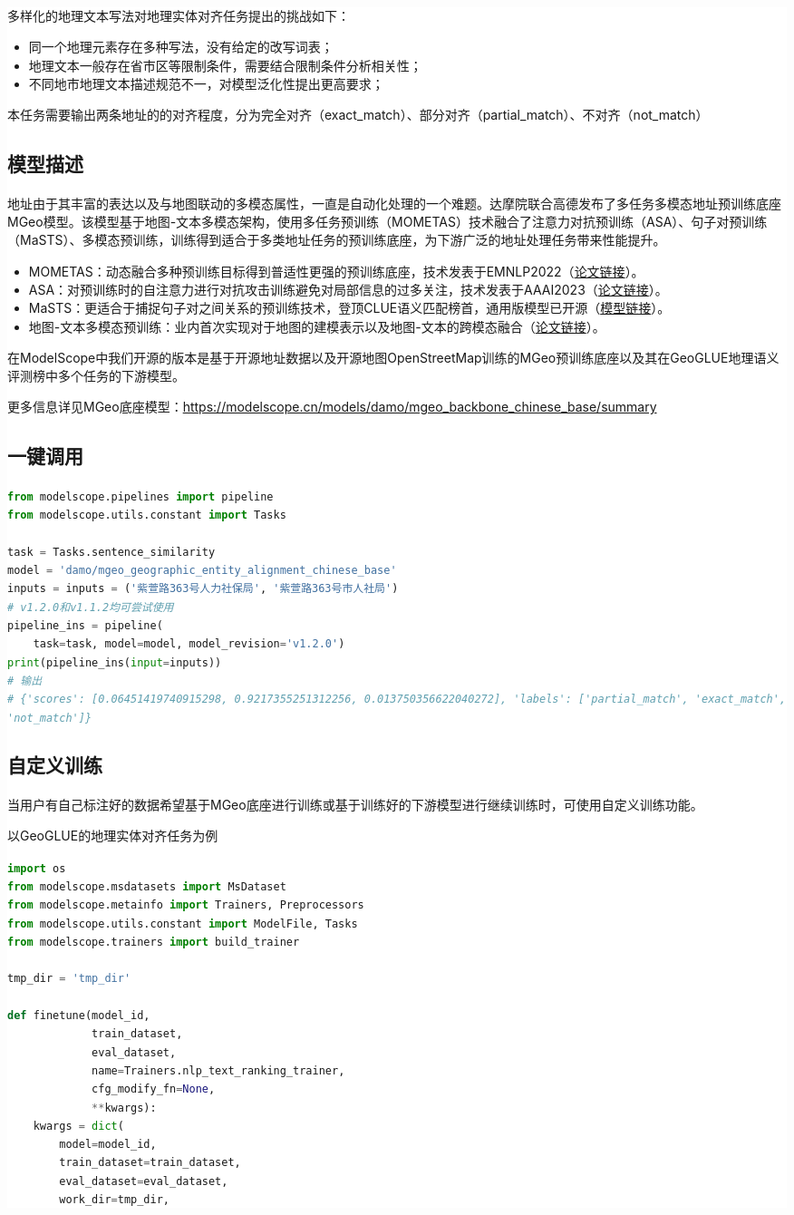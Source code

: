 
多样化的地理文本写法对地理实体对齐任务提出的挑战如下：

- 同一个地理元素存在多种写法，没有给定的改写词表；
- 地理文本一般存在省市区等限制条件，需要结合限制条件分析相关性；
- 不同地市地理文本描述规范不一，对模型泛化性提出更高要求；


本任务需要输出两条地址的的对齐程度，分为完全对齐（exact_match）、部分对齐（partial_match）、不对齐（not_match）

## 模型描述
地址由于其丰富的表达以及与地图联动的多模态属性，一直是自动化处理的一个难题。达摩院联合高德发布了多任务多模态地址预训练底座MGeo模型。该模型基于地图-文本多模态架构，使用多任务预训练（MOMETAS）技术融合了注意力对抗预训练（ASA）、句子对预训练（MaSTS）、多模态预训练，训练得到适合于多类地址任务的预训练底座，为下游广泛的地址处理任务带来性能提升。
- MOMETAS：动态融合多种预训练目标得到普适性更强的预训练底座，技术发表于EMNLP2022（[论文链接](https://arxiv.org/abs/2210.10293)）。
- ASA：对预训练时的自注意力进行对抗攻击训练避免对局部信息的过多关注，技术发表于AAAI2023（[论文链接](https://arxiv.org/abs/2206.12608)）。
- MaSTS：更适合于捕捉句子对之间关系的预训练技术，登顶CLUE语义匹配榜首，通用版模型已开源（[模型链接](https://www.modelscope.cn/models/damo/nlp_masts_sentence-similarity_clue_chinese-large/summary)）。
- 地图-文本多模态预训练：业内首次实现对于地图的建模表示以及地图-文本的跨模态融合（[论文链接](https://arxiv.org/abs/2301.04283)）。

在ModelScope中我们开源的版本是基于开源地址数据以及开源地图OpenStreetMap训练的MGeo预训练底座以及其在GeoGLUE地理语义评测榜中多个任务的下游模型。

更多信息详见MGeo底座模型：https://modelscope.cn/models/damo/mgeo_backbone_chinese_base/summary

## 一键调用
```python
from modelscope.pipelines import pipeline
from modelscope.utils.constant import Tasks

task = Tasks.sentence_similarity
model = 'damo/mgeo_geographic_entity_alignment_chinese_base'
inputs = inputs = ('紫萱路363号人力社保局', '紫萱路363号市人社局')
# v1.2.0和v1.1.2均可尝试使用
pipeline_ins = pipeline(
    task=task, model=model, model_revision='v1.2.0')
print(pipeline_ins(input=inputs))
# 输出
# {'scores': [0.06451419740915298, 0.9217355251312256, 0.013750356622040272], 'labels': ['partial_match', 'exact_match', 'not_match']}
```

## 自定义训练

当用户有自己标注好的数据希望基于MGeo底座进行训练或基于训练好的下游模型进行继续训练时，可使用自定义训练功能。


以GeoGLUE的地理实体对齐任务为例
```python
import os
from modelscope.msdatasets import MsDataset
from modelscope.metainfo import Trainers, Preprocessors
from modelscope.utils.constant import ModelFile, Tasks
from modelscope.trainers import build_trainer

tmp_dir = 'tmp_dir'

def finetune(model_id,
             train_dataset,
             eval_dataset,
             name=Trainers.nlp_text_ranking_trainer,
             cfg_modify_fn=None,
             **kwargs):
    kwargs = dict(
        model=model_id,
        train_dataset=train_dataset,
        eval_dataset=eval_dataset,
        work_dir=tmp_dir,
```